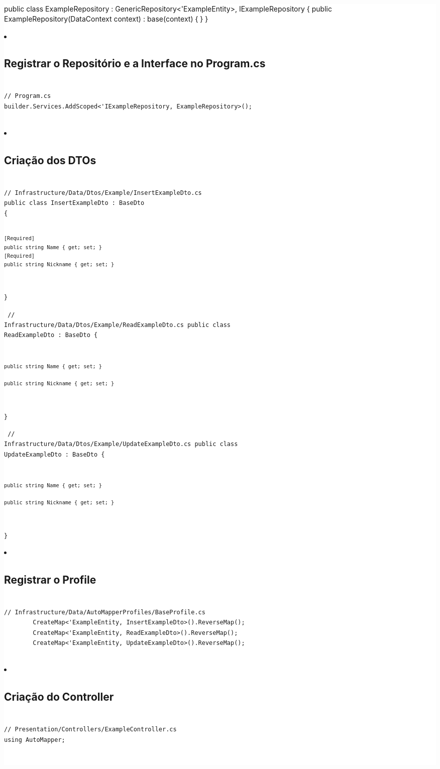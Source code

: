 public class ExampleRepository : GenericRepository<'ExampleEntity>, IExampleRepository
{
    public ExampleRepository(DataContext context) : base(context)
    {
    }
}
      </code></pre>
   </li>
   <li>
      <h2>Registrar o Repositório e a Interface no Program.cs</h2>
      <pre><code>
// Program.cs
builder.Services.AddScoped<'IExampleRepository, ExampleRepository>();
      </code></pre>
   </li>
   <li>
      <h2>Criação dos DTOs</h2>
      <pre><code>
// Infrastructure/Data/Dtos/Example/InsertExampleDto.cs
public class InsertExampleDto : BaseDto
{

    [Required]
    public string Name { get; set; }
    [Required]
    public string Nickname { get; set; }

}
      </code></pre>
      <pre><code>
// Infrastructure/Data/Dtos/Example/ReadExampleDto.cs
public class ReadExampleDto : BaseDto
{


    public string Name { get; set; }

    public string Nickname { get; set; }

}
      </code></pre>
      <pre><code>
// Infrastructure/Data/Dtos/Example/UpdateExampleDto.cs
public class UpdateExampleDto : BaseDto
{


    public string Name { get; set; }

    public string Nickname { get; set; }

}
      </code></pre>
   </li>
   <li>
      <h2>Registrar o Profile</h2>
      <pre><code>
// Infrastructure/Data/AutoMapperProfiles/BaseProfile.cs
        CreateMap<'ExampleEntity, InsertExampleDto>().ReverseMap();
        CreateMap<'ExampleEntity, ReadExampleDto>().ReverseMap();
        CreateMap<'ExampleEntity, UpdateExampleDto>().ReverseMap();
      </code></pre>
   </li>
   <li>
      <h2>Criação do Controller</h2>
      <pre><code>
// Presentation/Controllers/ExampleController.cs
using AutoMapper;